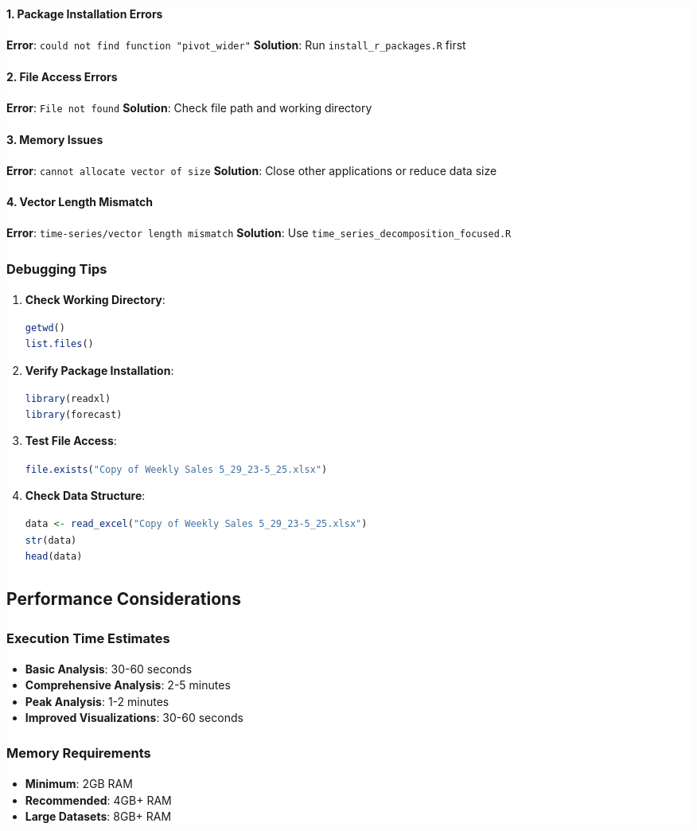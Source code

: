 #### 1. Package Installation Errors
**Error**: `could not find function "pivot_wider"`
**Solution**: Run `install_r_packages.R` first

#### 2. File Access Errors
**Error**: `File not found`
**Solution**: Check file path and working directory

#### 3. Memory Issues
**Error**: `cannot allocate vector of size`
**Solution**: Close other applications or reduce data size

#### 4. Vector Length Mismatch
**Error**: `time-series/vector length mismatch`
**Solution**: Use `time_series_decomposition_focused.R`

### Debugging Tips

1. **Check Working Directory**:
   ```r
   getwd()
   list.files()
   ```

2. **Verify Package Installation**:
   ```r
   library(readxl)
   library(forecast)
   ```

3. **Test File Access**:
   ```r
   file.exists("Copy of Weekly Sales 5_29_23-5_25.xlsx")
   ```

4. **Check Data Structure**:
   ```r
   data <- read_excel("Copy of Weekly Sales 5_29_23-5_25.xlsx")
   str(data)
   head(data)
   ```

## Performance Considerations

### Execution Time Estimates
- **Basic Analysis**: 30-60 seconds
- **Comprehensive Analysis**: 2-5 minutes
- **Peak Analysis**: 1-2 minutes
- **Improved Visualizations**: 30-60 seconds

### Memory Requirements
- **Minimum**: 2GB RAM
- **Recommended**: 4GB+ RAM
- **Large Datasets**: 8GB+ RAM
